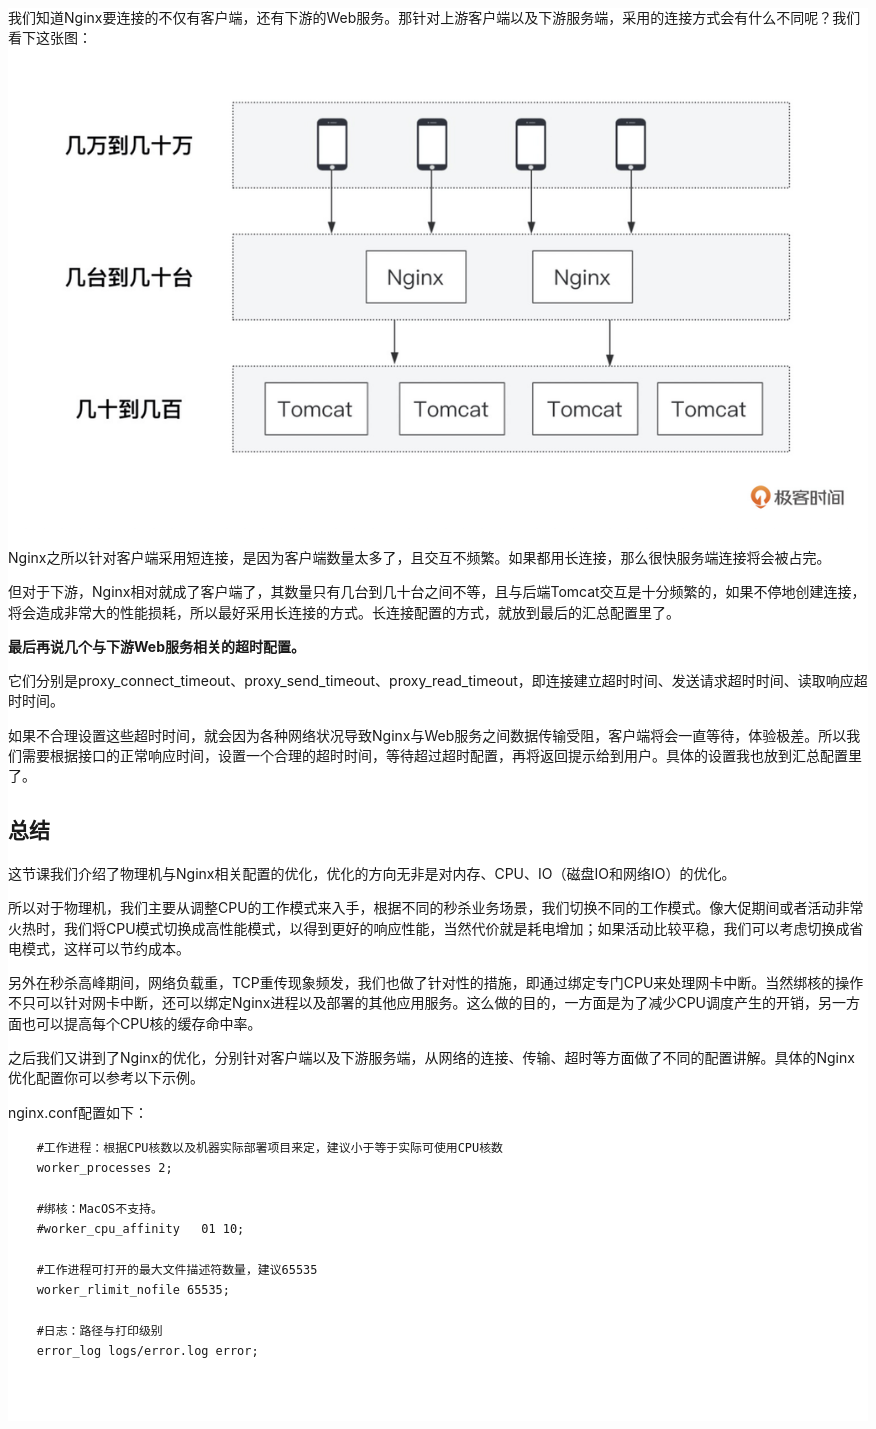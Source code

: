 我们知道Nginx要连接的不仅有客户端，还有下游的Web服务。那针对上游客户端以及下游服务端，采用的连接方式会有什么不同呢？我们看下这张图：

![](./httpsstatic001geekbangorgresourceimage78ff78c7683c0c937d35934fd1d6abbb47ff.jpg)

Nginx之所以针对客户端采用短连接，是因为客户端数量太多了，且交互不频繁。如果都用长连接，那么很快服务端连接将会被占完。

但对于下游，Nginx相对就成了客户端了，其数量只有几台到几十台之间不等，且与后端Tomcat交互是十分频繁的，如果不停地创建连接，将会造成非常大的性能损耗，所以最好采用长连接的方式。长连接配置的方式，就放到最后的汇总配置里了。

**最后再说几个与下游Web服务相关的超时配置。**

它们分别是proxy\_connect\_timeout、proxy\_send\_timeout、proxy\_read\_timeout，即连接建立超时时间、发送请求超时时间、读取响应超时时间。

如果不合理设置这些超时时间，就会因为各种网络状况导致Nginx与Web服务之间数据传输受阻，客户端将会一直等待，体验极差。所以我们需要根据接口的正常响应时间，设置一个合理的超时时间，等待超过超时配置，再将返回提示给到用户。具体的设置我也放到汇总配置里了。

## **总结**

这节课我们介绍了物理机与Nginx相关配置的优化，优化的方向无非是对内存、CPU、IO（磁盘IO和网络IO）的优化。

所以对于物理机，我们主要从调整CPU的工作模式来入手，根据不同的秒杀业务场景，我们切换不同的工作模式。像大促期间或者活动非常火热时，我们将CPU模式切换成高性能模式，以得到更好的响应性能，当然代价就是耗电增加；如果活动比较平稳，我们可以考虑切换成省电模式，这样可以节约成本。

另外在秒杀高峰期间，网络负载重，TCP重传现象频发，我们也做了针对性的措施，即通过绑定专门CPU来处理网卡中断。当然绑核的操作不只可以针对网卡中断，还可以绑定Nginx进程以及部署的其他应用服务。这么做的目的，一方面是为了减少CPU调度产生的开销，另一方面也可以提高每个CPU核的缓存命中率。

之后我们又讲到了Nginx的优化，分别针对客户端以及下游服务端，从网络的连接、传输、超时等方面做了不同的配置讲解。具体的Nginx优化配置你可以参考以下示例。

nginx.conf配置如下：

```
    #工作进程：根据CPU核数以及机器实际部署项目来定，建议小于等于实际可使用CPU核数
    worker_processes 2;
    
    #绑核：MacOS不支持。
    #worker_cpu_affinity   01 10;
    
    #工作进程可打开的最大文件描述符数量，建议65535
    worker_rlimit_nofile 65535;
    
    #日志：路径与打印级别
    error_log logs/error.log error;
    
    
    
```